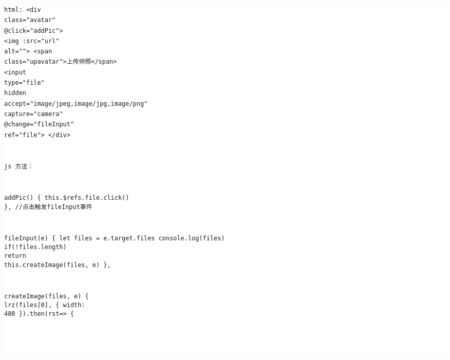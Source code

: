 <div class="widget-codetool" style="display:none;">
      <div class="widget-codetool--inner">
      <span class="selectCode code-tool" data-toggle="tooltip" data-placement="top" title="" data-original-title="全选"></span>
      <span type="button" class="copyCode code-tool" data-toggle="tooltip" data-placement="top" data-clipboard-text="html:
<div class=&quot;avatar&quot; @click=&quot;addPic&quot;>
    <img :src=&quot;url&quot; alt=&quot;&quot;>
    <span class=&quot;upavatar&quot;>上传帅照</span>
    <input type=&quot;file&quot; hidden accept=&quot;image/jpeg,image/jpg,image/png&quot; capture=&quot;camera&quot; @change=&quot;fileInput&quot; ref=&quot;file&quot;>
</div>

js 方法：

addPic() {
  this.$refs.file.click()
},              //点击触发fileInput事件

fileInput(e) {
  let files = e.target.files
  console.log(files)
  if(!files.length) return
  this.createImage(files, e)
},

createImage(files, e) {
  lrz(files[0], { width: 480 }).then(rst=> {
    this.url = rst.base64
  }).catch(err=> {
    console.log(err)
  }).always(()=> {
    e.tartget.value = null
  })
}," title="" data-original-title="复制"></span>
      <span type="button" class="saveToNote code-tool" data-toggle="tooltip" data-placement="top" title="" data-original-title="放进笔记"></span>
      </div>
      </div><pre class="hljs scala"><code>html:
&lt;div <span class="hljs-class"><span class="hljs-keyword">class</span></span>=<span class="hljs-string">"avatar"</span> <span class="hljs-meta">@click</span>=<span class="hljs-string">"addPic"</span>&gt;
    &lt;img :src=<span class="hljs-string">"url"</span> alt=<span class="hljs-string">""</span>&gt;
    &lt;span <span class="hljs-class"><span class="hljs-keyword">class</span></span>=<span class="hljs-string">"upavatar"</span>&gt;上传帅照&lt;/span&gt;
    &lt;input <span class="hljs-class"><span class="hljs-keyword">type</span></span>=<span class="hljs-string">"file"</span> hidden accept=<span class="hljs-string">"image/jpeg,image/jpg,image/png"</span> capture=<span class="hljs-string">"camera"</span> <span class="hljs-meta">@change</span>=<span class="hljs-string">"fileInput"</span> ref=<span class="hljs-string">"file"</span>&gt;
&lt;/div&gt;

js 方法：

addPic() {
  <span class="hljs-keyword">this</span>.$refs.file.click()
},              <span class="hljs-comment">//点击触发fileInput事件</span>

fileInput(e) {
  let files = e.target.files
  console.log(files)
  <span class="hljs-keyword">if</span>(!files.length) <span class="hljs-keyword">return</span>
  <span class="hljs-keyword">this</span>.createImage(files, e)
},

createImage(files, e) {
  lrz(files[<span class="hljs-number">0</span>], { width: <span class="hljs-number">480</span> }).then(rst=&gt; {